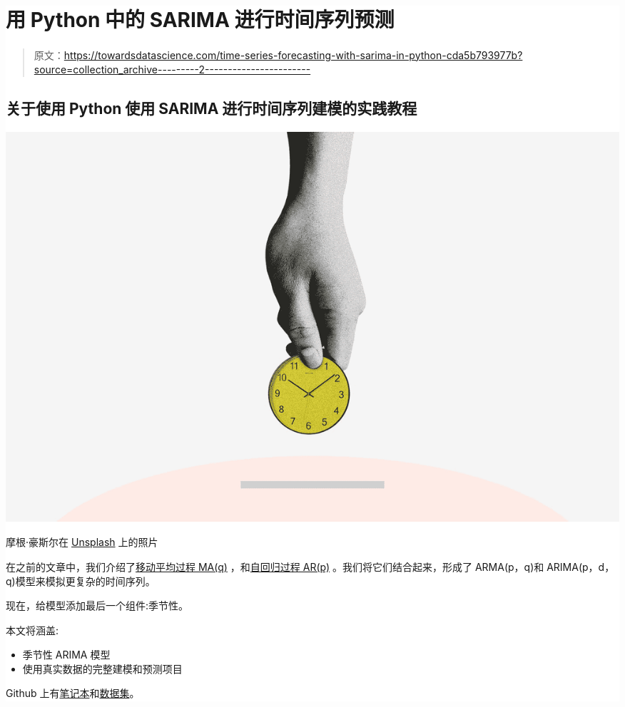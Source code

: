 # 用 Python 中的 SARIMA 进行时间序列预测

> 原文：<https://towardsdatascience.com/time-series-forecasting-with-sarima-in-python-cda5b793977b?source=collection_archive---------2----------------------->

## 关于使用 Python 使用 SARIMA 进行时间序列建模的实践教程

![](img/de7403e4110ac6dd439d798a95c94680.png)

摩根·豪斯尔在 [Unsplash](https://unsplash.com?utm_source=medium&utm_medium=referral) 上的照片

在之前的文章中，我们介绍了[移动平均过程 MA(q)](/how-to-model-time-series-in-python-9983ebbf82cf) ，和[自回归过程 AR(p)](/time-series-forecasting-with-autoregressive-processes-ba629717401) 。我们将它们结合起来，形成了 ARMA(p，q)和 ARIMA(p，d，q)模型来模拟更复杂的时间序列。

现在，给模型添加最后一个组件:季节性。

本文将涵盖:

*   季节性 ARIMA 模型
*   使用真实数据的完整建模和预测项目

Github 上有[笔记本](https://github.com/marcopeix/time-series-analysis/tree/master/Advanced%20modelling)和[数据集](https://github.com/marcopeix/time-series-analysis/tree/master/data)。
